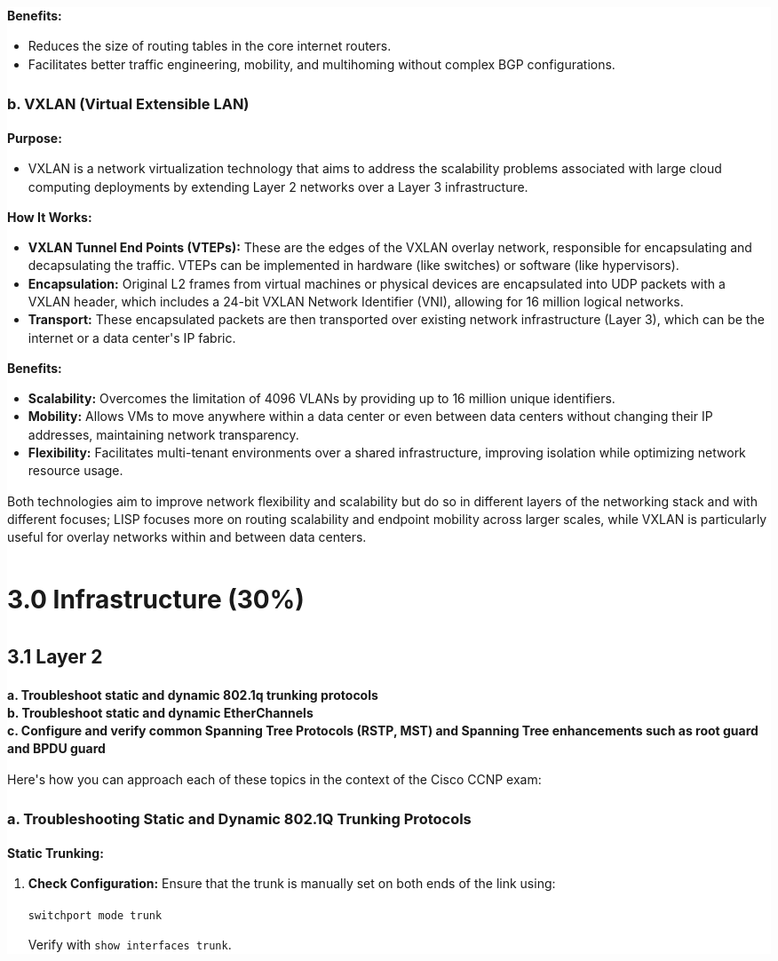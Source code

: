 **Benefits:**
- Reduces the size of routing tables in the core internet routers.
- Facilitates better traffic engineering, mobility, and multihoming without complex BGP configurations.

### b. **VXLAN (Virtual Extensible LAN)**

**Purpose:**
- VXLAN is a network virtualization technology that aims to address the scalability problems associated with large cloud computing deployments by extending Layer 2 networks over a Layer 3 infrastructure.

**How It Works:**
- **VXLAN Tunnel End Points (VTEPs):** These are the edges of the VXLAN overlay network, responsible for encapsulating and decapsulating the traffic. VTEPs can be implemented in hardware (like switches) or software (like hypervisors).
- **Encapsulation:** Original L2 frames from virtual machines or physical devices are encapsulated into UDP packets with a VXLAN header, which includes a 24-bit VXLAN Network Identifier (VNI), allowing for 16 million logical networks.
- **Transport:** These encapsulated packets are then transported over existing network infrastructure (Layer 3), which can be the internet or a data center's IP fabric.

**Benefits:**
- **Scalability:** Overcomes the limitation of 4096 VLANs by providing up to 16 million unique identifiers.
- **Mobility:** Allows VMs to move anywhere within a data center or even between data centers without changing their IP addresses, maintaining network transparency.
- **Flexibility:** Facilitates multi-tenant environments over a shared infrastructure, improving isolation while optimizing network resource usage.

Both technologies aim to improve network flexibility and scalability but do so in different layers of the networking stack and with different focuses; LISP focuses more on routing scalability and endpoint mobility across larger scales, while VXLAN is particularly useful for overlay networks within and between data centers.

# 3.0 Infrastructure (30%)
## 3.1 Layer 2
**a. Troubleshoot static and dynamic 802.1q trunking protocols**\
**b. Troubleshoot static and dynamic EtherChannels**\
**c. Configure and verify common Spanning Tree Protocols (RSTP, MST) and Spanning Tree enhancements such as root guard and BPDU guard**

Here's how you can approach each of these topics in the context of the Cisco CCNP exam:

### a. **Troubleshooting Static and Dynamic 802.1Q Trunking Protocols**

**Static Trunking:**
1. **Check Configuration:** Ensure that the trunk is manually set on both ends of the link using:
   ```cisco
   switchport mode trunk
   ```
   Verify with `show interfaces trunk`.
